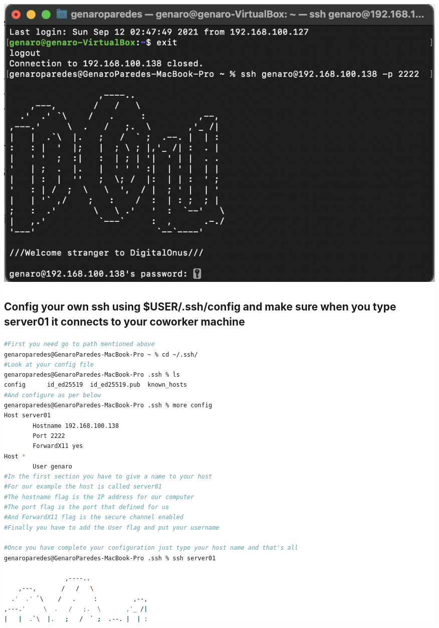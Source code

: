 ![Screen Shot 2021-09-12 at 3.22.07.png](Learning%20SSH%202ff901bfce38445c9808d90a4565a26a/Screen_Shot_2021-09-12_at_3.22.07.png)

## Config your own ssh using $USER/.ssh/config and make sure when you type server01 it connects to your coworker machine

```bash
#First you need go to path mentioned above
genaroparedes@GenaroParedes-MacBook-Pro ~ % cd ~/.ssh/
#Look at your config file        
genaroparedes@GenaroParedes-MacBook-Pro .ssh % ls
config		id_ed25519	id_ed25519.pub	known_hosts
#And configure as per below
genaroparedes@GenaroParedes-MacBook-Pro .ssh % more config 
Host server01
        Hostname 192.168.100.138
        Port 2222
        ForwardX11 yes
Host *
        User genaro
#In the first section you have to give a name to your host
#For our example the host is called server01
#The hostname flag is the IP address for our computer
#The port flag is the port that defined for us
#And ForwardX11 flag is the secure channel enabled
#Finally you have to add the User flag and put your username

#Once you have complete your configuration just type your host name and that's all
genaroparedes@GenaroParedes-MacBook-Pro .ssh % ssh server01
                                          
                 ,----..                  
    ,---,       /   /   \                 
  .'  .' `\    /   .     :          ,--,  
,---.'     \  .   /   ;.  \       ,'_ /|  
|   |  .`\  |.   ;   /  ` ;  .--. |  | :  
```
